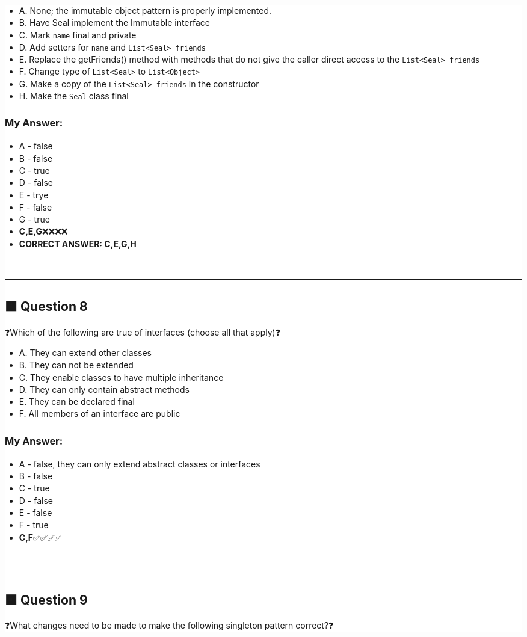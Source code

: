 * A. None; the immutable object pattern is properly implemented. <br>
* B. Have Seal implement the Immutable interface <br>
* C. Mark `name` final and private <br>
* D. Add setters for `name` and `List<Seal> friends`  <br>
* E. Replace the getFriends() method with methods that do not give the caller direct access to the `List<Seal> friends`  <br>
* F. Change type of `List<Seal>` to `List<Object>`  <br>
* G. Make a copy of the `List<Seal> friends` in the constructor  <br>
* H. Make the `Seal` class final  <br>

### My Answer:

* A - false
* B - false
* C - true
* D - false
* E - trye
* F - false
* G - true
* **C,E,G**❌❌❌❌
* **CORRECT ANSWER: C,E,G,H**
<br>

<hr>

## 🟧 Question 8

❓Which of the following are true of interfaces (choose all that apply)❓

* A. They can extend other classes <br>
* B. They can not be extended <br>
* C. They enable classes to have multiple inheritance <br>
* D. They can only contain abstract methods <br>
* E. They can be declared final <br>
* F. All members of an interface are public <br>

### My Answer:

* A - false, they can only extend abstract classes or interfaces
* B - false
* C - true
* D - false
* E - false
* F - true
* **C,F**✅✅✅✅
<br>

<hr>

## 🟧 Question 9

❓What changes need to be made to make the following singleton pattern correct?❓
